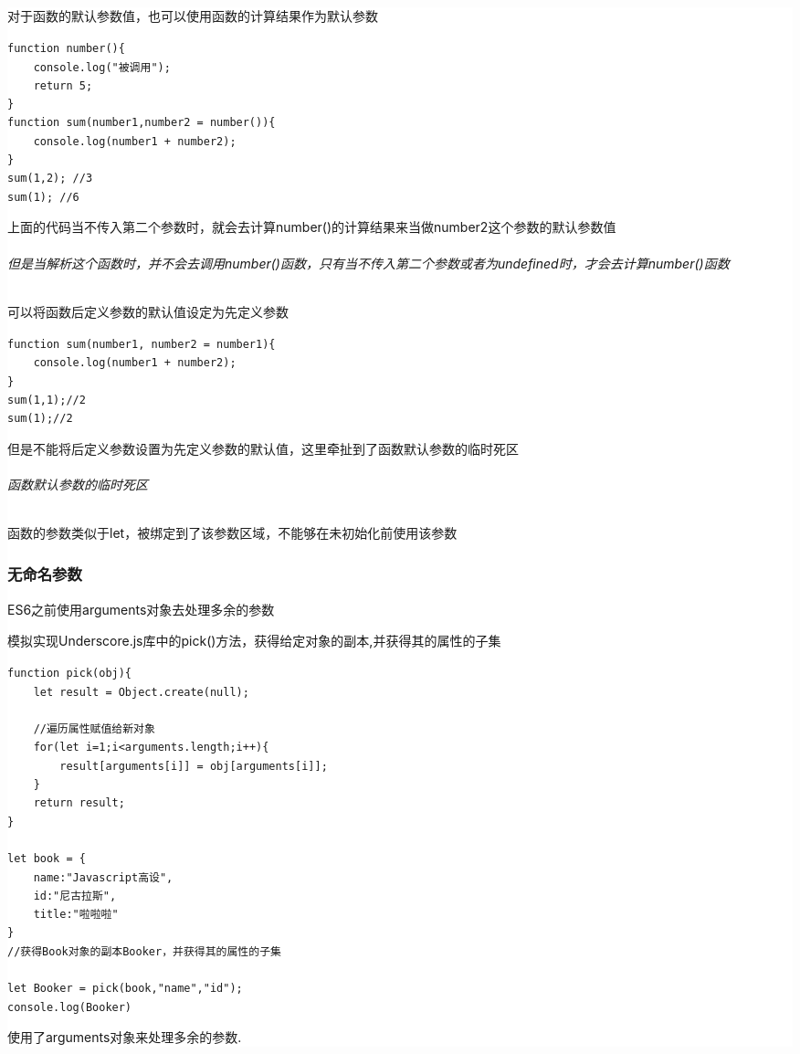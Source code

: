 对于函数的默认参数值，也可以使用函数的计算结果作为默认参数
```
function number(){
    console.log("被调用");
    return 5;
}
function sum(number1,number2 = number()){
    console.log(number1 + number2);
}
sum(1,2); //3
sum(1); //6
```
上面的代码当不传入第二个参数时，就会去计算number()的计算结果来当做number2这个参数的默认参数值

###### 但是当解析这个函数时，并不会去调用number()函数，只有当不传入第二个参数或者为undefined时，才会去计算number()函数

可以将函数后定义参数的默认值设定为先定义参数
```
function sum(number1, number2 = number1){
    console.log(number1 + number2);
}
sum(1,1);//2
sum(1);//2
```
但是不能将后定义参数设置为先定义参数的默认值，这里牵扯到了函数默认参数的临时死区

###### 函数默认参数的临时死区
函数的参数类似于let，被绑定到了该参数区域，不能够在未初始化前使用该参数

### 无命名参数
ES6之前使用arguments对象去处理多余的参数

模拟实现Underscore.js库中的pick()方法，获得给定对象的副本,并获得其的属性的子集
```
function pick(obj){
    let result = Object.create(null);
    
    //遍历属性赋值给新对象
    for(let i=1;i<arguments.length;i++){
        result[arguments[i]] = obj[arguments[i]];
    }
    return result;
}

let book = {
    name:"Javascript高设",
    id:"尼古拉斯",
    title:"啦啦啦"
}
//获得Book对象的副本Booker，并获得其的属性的子集

let Booker = pick(book,"name","id");
console.log(Booker)
```
使用了arguments对象来处理多余的参数.
